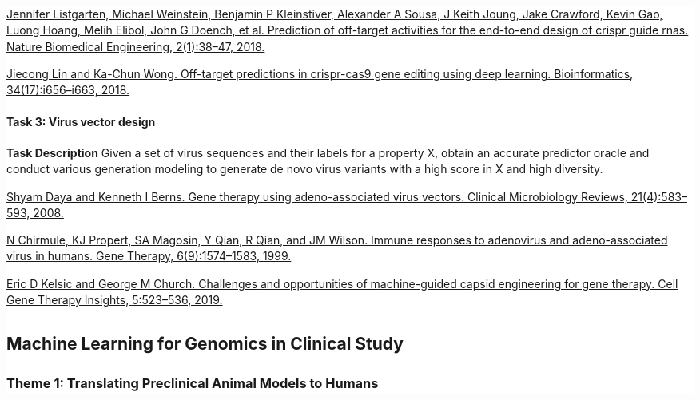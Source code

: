 [Jennifer Listgarten, Michael Weinstein, Benjamin P Kleinstiver, Alexander A Sousa, J Keith Joung, Jake
Crawford, Kevin Gao, Luong Hoang, Melih Elibol, John G Doench, et al. Prediction of off-target
activities for the end-to-end design of crispr guide rnas. Nature Biomedical Engineering, 2(1):38–47, 2018.](https://pubmed.ncbi.nlm.nih.gov/29998038/)


[Jiecong Lin and Ka-Chun Wong. Off-target predictions in crispr-cas9 gene editing using deep learning.
Bioinformatics, 34(17):i656–i663, 2018.](https://academic.oup.com/bioinformatics/article/34/17/i656/5093220)


#### Task 3: Virus vector design
**Task Description** Given a set of virus sequences and their labels for a property X, obtain an accurate predictor oracle and conduct various generation modeling to generate de novo virus variants with a high score in X and high diversity.

[Shyam Daya and Kenneth I Berns. Gene therapy using adeno-associated virus vectors. Clinical
Microbiology Reviews, 21(4):583–593, 2008.](https://pubmed.ncbi.nlm.nih.gov/18854481/)

[N Chirmule, KJ Propert, SA Magosin, Y Qian, R Qian, and JM Wilson. Immune responses to adenovirus
and adeno-associated virus in humans. Gene Therapy, 6(9):1574–1583, 1999.](https://pubmed.ncbi.nlm.nih.gov/10490767/)

[Eric D Kelsic and George M Church. Challenges and opportunities of machine-guided capsid
engineering for gene therapy. Cell Gene Therapy Insights, 5:523–536, 2019.](https://www.dynotx.com/wp-content/uploads/2020/05/201905_Kelsic-Church_Machine-Guided_AAV_Engineering.pdf)

## Machine Learning for Genomics in Clinical Study

### Theme 1: Translating Preclinical Animal Models to Humans
